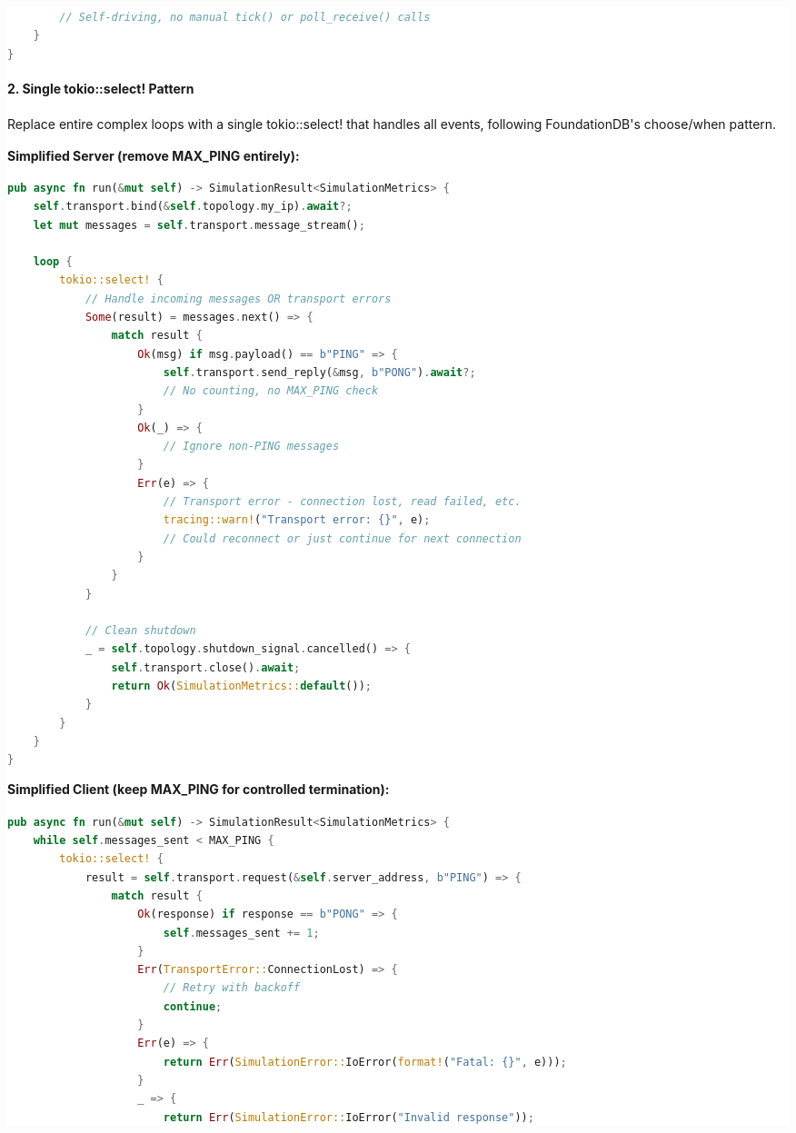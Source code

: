```rust
        // Self-driving, no manual tick() or poll_receive() calls
    }
}
```

#### 2. **Single tokio::select! Pattern**
Replace entire complex loops with a single tokio::select! that handles all events, following FoundationDB's choose/when pattern.

**Simplified Server (remove MAX_PING entirely):**
```rust
pub async fn run(&mut self) -> SimulationResult<SimulationMetrics> {
    self.transport.bind(&self.topology.my_ip).await?;
    let mut messages = self.transport.message_stream();
    
    loop {
        tokio::select! {
            // Handle incoming messages OR transport errors
            Some(result) = messages.next() => {
                match result {
                    Ok(msg) if msg.payload() == b"PING" => {
                        self.transport.send_reply(&msg, b"PONG").await?;
                        // No counting, no MAX_PING check
                    }
                    Ok(_) => {
                        // Ignore non-PING messages
                    }
                    Err(e) => {
                        // Transport error - connection lost, read failed, etc.
                        tracing::warn!("Transport error: {}", e);
                        // Could reconnect or just continue for next connection
                    }
                }
            }
            
            // Clean shutdown
            _ = self.topology.shutdown_signal.cancelled() => {
                self.transport.close().await;
                return Ok(SimulationMetrics::default());
            }
        }
    }
}
```

**Simplified Client (keep MAX_PING for controlled termination):**
```rust
pub async fn run(&mut self) -> SimulationResult<SimulationMetrics> {
    while self.messages_sent < MAX_PING {
        tokio::select! {
            result = self.transport.request(&self.server_address, b"PING") => {
                match result {
                    Ok(response) if response == b"PONG" => {
                        self.messages_sent += 1;
                    }
                    Err(TransportError::ConnectionLost) => {
                        // Retry with backoff
                        continue;
                    }
                    Err(e) => {
                        return Err(SimulationError::IoError(format!("Fatal: {}", e)));
                    }
                    _ => {
                        return Err(SimulationError::IoError("Invalid response"));
```
